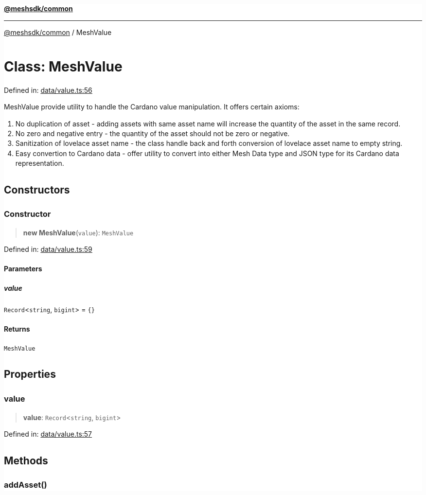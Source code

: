 [**@meshsdk/common**](../README.md)

***

[@meshsdk/common](../globals.md) / MeshValue

# Class: MeshValue

Defined in: [data/value.ts:56](https://github.com/MeshJS/mesh/blob/1abde1553cbd7cf2cf4e40197fc0de9e4a7d0f49/packages/mesh-common/src/data/value.ts#L56)

MeshValue provide utility to handle the Cardano value manipulation. It offers certain axioms:
1. No duplication of asset - adding assets with same asset name will increase the quantity of the asset in the same record.
2. No zero and negative entry - the quantity of the asset should not be zero or negative.
3. Sanitization of lovelace asset name - the class handle back and forth conversion of lovelace asset name to empty string.
4. Easy convertion to Cardano data - offer utility to convert into either Mesh Data type and JSON type for its Cardano data representation.

## Constructors

### Constructor

> **new MeshValue**(`value`): `MeshValue`

Defined in: [data/value.ts:59](https://github.com/MeshJS/mesh/blob/1abde1553cbd7cf2cf4e40197fc0de9e4a7d0f49/packages/mesh-common/src/data/value.ts#L59)

#### Parameters

##### value

`Record`\<`string`, `bigint`\> = `{}`

#### Returns

`MeshValue`

## Properties

### value

> **value**: `Record`\<`string`, `bigint`\>

Defined in: [data/value.ts:57](https://github.com/MeshJS/mesh/blob/1abde1553cbd7cf2cf4e40197fc0de9e4a7d0f49/packages/mesh-common/src/data/value.ts#L57)

## Methods

### addAsset()
